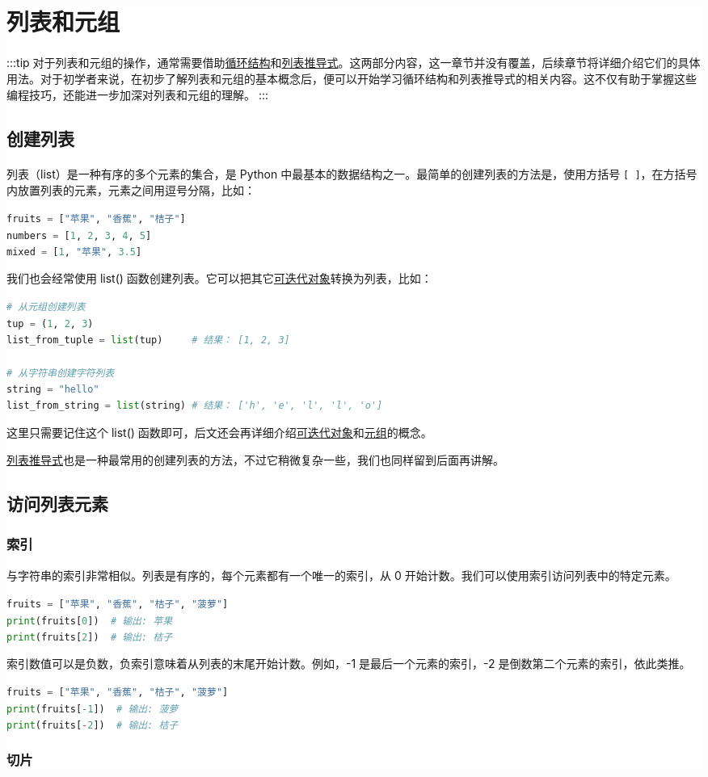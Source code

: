 # 列表和元组

:::tip
对于列表和元组的操作，通常需要借助[循环结构](loop)和[列表推导式](comprehension#列表推导式)。这两部分内容，这一章节并没有覆盖，后续章节将详细介绍它们的具体用法。对于初学者来说，在初步了解列表和元组的基本概念后，便可以开始学习循环结构和列表推导式的相关内容。这不仅有助于掌握这些编程技巧，还能进一步加深对列表和元组的理解。
:::

## 创建列表

列表（list）是一种有序的多个元素的集合，是 Python 中最基本的数据结构之一。最简单的创建列表的方法是，使用方括号 `[ ]`，在方括号内放置列表的元素，元素之间用逗号分隔，比如：

```python
fruits = ["苹果", "香蕉", "桔子"]
numbers = [1, 2, 3, 4, 5]
mixed = [1, "苹果", 3.5]
```

我们也会经常使用 list() 函数创建列表。它可以把其它[可迭代对象](loop#可迭代对象和迭代器)转换为列表，比如：

```python
# 从元组创建列表
tup = (1, 2, 3)
list_from_tuple = list(tup)     # 结果： [1, 2, 3]

# 从字符串创建字符列表
string = "hello"
list_from_string = list(string) # 结果： ['h', 'e', 'l', 'l', 'o']
```

这里只需要记住这个 list() 函数即可，后文还会再详细介绍[可迭代对象](loop#可迭代对象和迭代器)和[元组](list#元组)的概念。

[列表推导式](comprehension#列表推导式)也是一种最常用的创建列表的方法，不过它稍微复杂一些，我们也同样留到后面再讲解。

## 访问列表元素

### 索引

与字符串的索引非常相似。列表是有序的，每个元素都有一个唯一的索引，从 0 开始计数。我们可以使用索引访问列表中的特定元素。

```python
fruits = ["苹果", "香蕉", "桔子", "菠萝"]
print(fruits[0])  # 输出: 苹果
print(fruits[2])  # 输出: 桔子
```

索引数值可以是负数，负索引意味着从列表的末尾开始计数。例如，-1 是最后一个元素的索引，-2 是倒数第二个元素的索引，依此类推。

```python
fruits = ["苹果", "香蕉", "桔子", "菠萝"]
print(fruits[-1])  # 输出: 菠萝
print(fruits[-2])  # 输出: 桔子
```

### 切片
